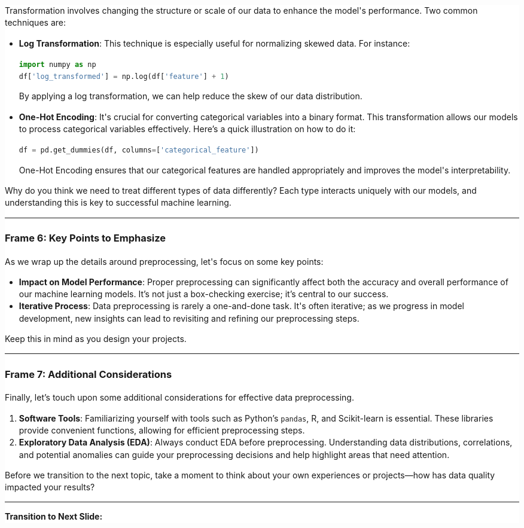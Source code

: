 Transformation involves changing the structure or scale of our data to enhance the model's performance. Two common techniques are:

- **Log Transformation**: This technique is especially useful for normalizing skewed data. For instance:
  ```python
  import numpy as np
  df['log_transformed'] = np.log(df['feature'] + 1)
  ```
  By applying a log transformation, we can help reduce the skew of our data distribution.

- **One-Hot Encoding**: It's crucial for converting categorical variables into a binary format. This transformation allows our models to process categorical variables effectively. Here’s a quick illustration on how to do it:
  ```python
  df = pd.get_dummies(df, columns=['categorical_feature'])
  ```
  One-Hot Encoding ensures that our categorical features are handled appropriately and improves the model's interpretability.

Why do you think we need to treat different types of data differently? Each type interacts uniquely with our models, and understanding this is key to successful machine learning.

---

### Frame 6: Key Points to Emphasize

As we wrap up the details around preprocessing, let's focus on some key points:

- **Impact on Model Performance**: Proper preprocessing can significantly affect both the accuracy and overall performance of our machine learning models. It’s not just a box-checking exercise; it’s central to our success.
- **Iterative Process**: Data preprocessing is rarely a one-and-done task. It's often iterative; as we progress in model development, new insights can lead to revisiting and refining our preprocessing steps.

Keep this in mind as you design your projects.

---

### Frame 7: Additional Considerations

Finally, let’s touch upon some additional considerations for effective data preprocessing.

1. **Software Tools**: Familiarizing yourself with tools such as Python’s `pandas`, R, and Scikit-learn is essential. These libraries provide convenient functions, allowing for efficient preprocessing steps.
2. **Exploratory Data Analysis (EDA)**: Always conduct EDA before preprocessing. Understanding data distributions, correlations, and potential anomalies can guide your preprocessing decisions and help highlight areas that need attention.

Before we transition to the next topic, take a moment to think about your own experiences or projects—how has data quality impacted your results?

---

**Transition to Next Slide:**
